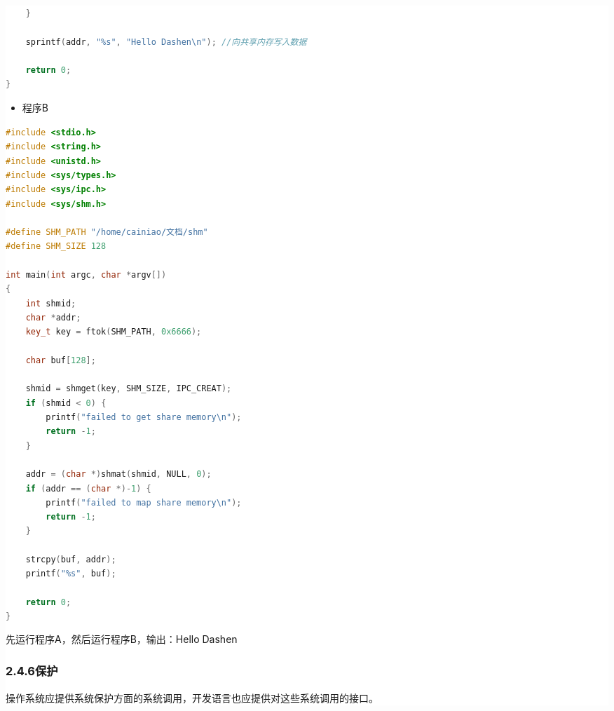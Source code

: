 ```cpp
    }

    sprintf(addr, "%s", "Hello Dashen\n"); //向共享内存写入数据

    return 0;
}
```

* 程序B

```cpp
#include <stdio.h>
#include <string.h>
#include <unistd.h>
#include <sys/types.h>
#include <sys/ipc.h>
#include <sys/shm.h>

#define SHM_PATH "/home/cainiao/文档/shm"
#define SHM_SIZE 128

int main(int argc, char *argv[])
{
    int shmid;
    char *addr;
    key_t key = ftok(SHM_PATH, 0x6666);

    char buf[128];

    shmid = shmget(key, SHM_SIZE, IPC_CREAT);
    if (shmid < 0) {
        printf("failed to get share memory\n");
        return -1;
    }

    addr = (char *)shmat(shmid, NULL, 0);
    if (addr == (char *)-1) {
        printf("failed to map share memory\n");
        return -1;
    }

    strcpy(buf, addr);
    printf("%s", buf);

    return 0;
}
```

先运行程序A，然后运行程序B，输出：Hello Dashen

### 2.4.6保护

操作系统应提供系统保护方面的系统调用，开发语言也应提供对这些系统调用的接口。
